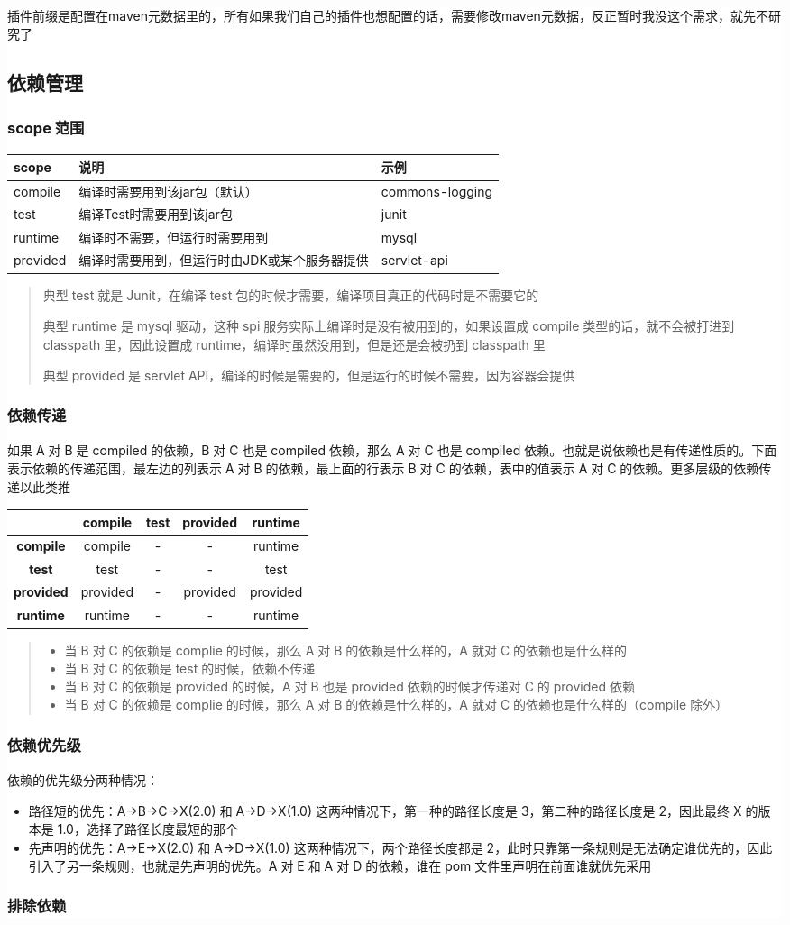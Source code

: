 插件前缀是配置在maven元数据里的，所有如果我们自己的插件也想配置的话，需要修改maven元数据，反正暂时我没这个需求，就先不研究了



## 依赖管理

### scope 范围

| scope    | 说明                                          | 示例            |
| :------- | :-------------------------------------------- | :-------------- |
| compile  | 编译时需要用到该jar包（默认）                 | commons-logging |
| test     | 编译Test时需要用到该jar包                     | junit           |
| runtime  | 编译时不需要，但运行时需要用到                | mysql           |
| provided | 编译时需要用到，但运行时由JDK或某个服务器提供 | servlet-api     |

> 典型 test 就是 Junit，在编译 test 包的时候才需要，编译项目真正的代码时是不需要它的
>
> 典型 runtime 是 mysql 驱动，这种 spi 服务实际上编译时是没有被用到的，如果设置成 compile 类型的话，就不会被打进到 classpath 里，因此设置成 runtime，编译时虽然没用到，但是还是会被扔到 classpath 里
>
> 典型 provided 是 servlet API，编译的时候是需要的，但是运行的时候不需要，因为容器会提供

### 依赖传递

如果 A 对 B 是 compiled 的依赖，B 对 C 也是 compiled 依赖，那么 A 对 C 也是 compiled 依赖。也就是说依赖也是有传递性质的。下面表示依赖的传递范围，最左边的列表示 A 对 B 的依赖，最上面的行表示 B 对 C 的依赖，表中的值表示 A 对 C 的依赖。更多层级的依赖传递以此类推

|              | compile  | test | provided | runtime  |
| :----------: | :------: | :--: | :------: | :------: |
| **compile**  | compile  |  -   |    -     | runtime  |
|   **test**   |   test   |  -   |    -     |   test   |
| **provided** | provided |  -   | provided | provided |
| **runtime**  | runtime  |  -   |    -     | runtime  |

> - 当 B 对 C 的依赖是 complie 的时候，那么 A 对 B 的依赖是什么样的，A 就对 C 的依赖也是什么样的
> - 当 B 对 C 的依赖是 test 的时候，依赖不传递
> - 当 B 对 C 的依赖是 provided 的时候，A 对 B 也是 provided 依赖的时候才传递对 C 的 provided 依赖
> - 当 B 对 C 的依赖是 complie 的时候，那么 A 对 B 的依赖是什么样的，A 就对 C 的依赖也是什么样的（compile 除外）

### 依赖优先级

依赖的优先级分两种情况：

- 路径短的优先：A->B->C->X(2.0) 和 A->D->X(1.0) 这两种情况下，第一种的路径长度是 3，第二种的路径长度是 2，因此最终 X 的版本是 1.0，选择了路径长度最短的那个
- 先声明的优先：A->E->X(2.0) 和 A->D->X(1.0) 这两种情况下，两个路径长度都是 2，此时只靠第一条规则是无法确定谁优先的，因此引入了另一条规则，也就是先声明的优先。A 对 E 和 A 对 D 的依赖，谁在 pom 文件里声明在前面谁就优先采用

### 排除依赖
